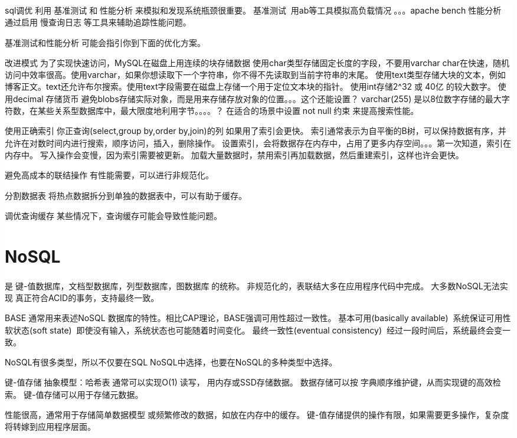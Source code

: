 sql调优
利用  基准测试  和  性能分析  来模拟和发现系统瓶颈很重要。
基准测试   用ab等工具模拟高负载情况  。。。apache bench
性能分析   通过启用  慢查询日志  等工具来辅助追踪性能问题。

基准测试和性能分析  可能会指引你到下面的优化方案。

改进模式
为了实现快速访问，MySQL在磁盘上用连续的块存储数据
使用char类型存储固定长度的字段，不要用varchar
char在快速，随机访问中效率很高。使用varchar，如果你想读取下一个字符串，你不得不先读取到当前字符串的末尾。
使用text类型存储大块的文本，例如博客正文。text还允许布尔搜索。使用text字段需要在磁盘上存储一个用于定位文本块的指针。
使用int存储2^32  或  40亿  的较大数字。
使用decimal  存储货币
避免blobs存储实际对象，而是用来存储存放对象的位置。。。这个还能设置？
varchar(255)  是以8位数字存储的最大字符数，在某些关系型数据库中，最大限度地利用字节。。。。？
在适合的场景中设置  not null  约束  来提高搜索性能。

使用正确索引
你正查询(select,group by,order by,join)的列  如果用了索引会更快。
索引通常表示为自平衡的B树，可以保持数据有序，并允许在对数时间内进行搜索，顺序访问，插入，删除操作。
设置索引，会将数据存在内存中，占用了更多内存空间。。。第一次知道，索引在内存中。
写入操作会变慢，因为索引需要被更新。
加载大量数据时，禁用索引再加载数据，然后重建索引，这样也许会更快。

避免高成本的联结操作
有性能需要，可以进行非规范化。

分割数据表
将热点数据拆分到单独的数据表中，可以有助于缓存。

调优查询缓存
某些情况下，查询缓存可能会导致性能问题。

# NoSQL
是  键-值数据库，文档型数据库，列型数据库，图数据库  的统称。
非规范化的，表联结大多在应用程序代码中完成。
大多数NoSQL无法实现  真正符合ACID的事务，支持最终一致。

BASE  通常用来表述NoSQL  数据库的特性。相比CAP理论，BASE强调可用性超过一致性。
基本可用(basically available)   系统保证可用性
软状态(soft state)   即使没有输入，系统状态也可能随着时间变化。
最终一致性(eventual consistency)   经过一段时间后，系统最终会变一致。

NoSQL有很多类型，所以不仅要在SQL  NoSQL中选择，也要在NoSQL的多种类型中选择。

键-值存储
抽象模型：哈希表
通常可以实现O(1)  读写，  用内存或SSD存储数据。
数据存储可以按  字典顺序维护键，从而实现键的高效检索。
键-值存储可以用于存储元数据。

性能很高，通常用于存储简单数据模型  或频繁修改的数据，如放在内存中的缓存。
键-值存储提供的操作有限，如果需要更多操作，复杂度将转嫁到应用程序层面。
